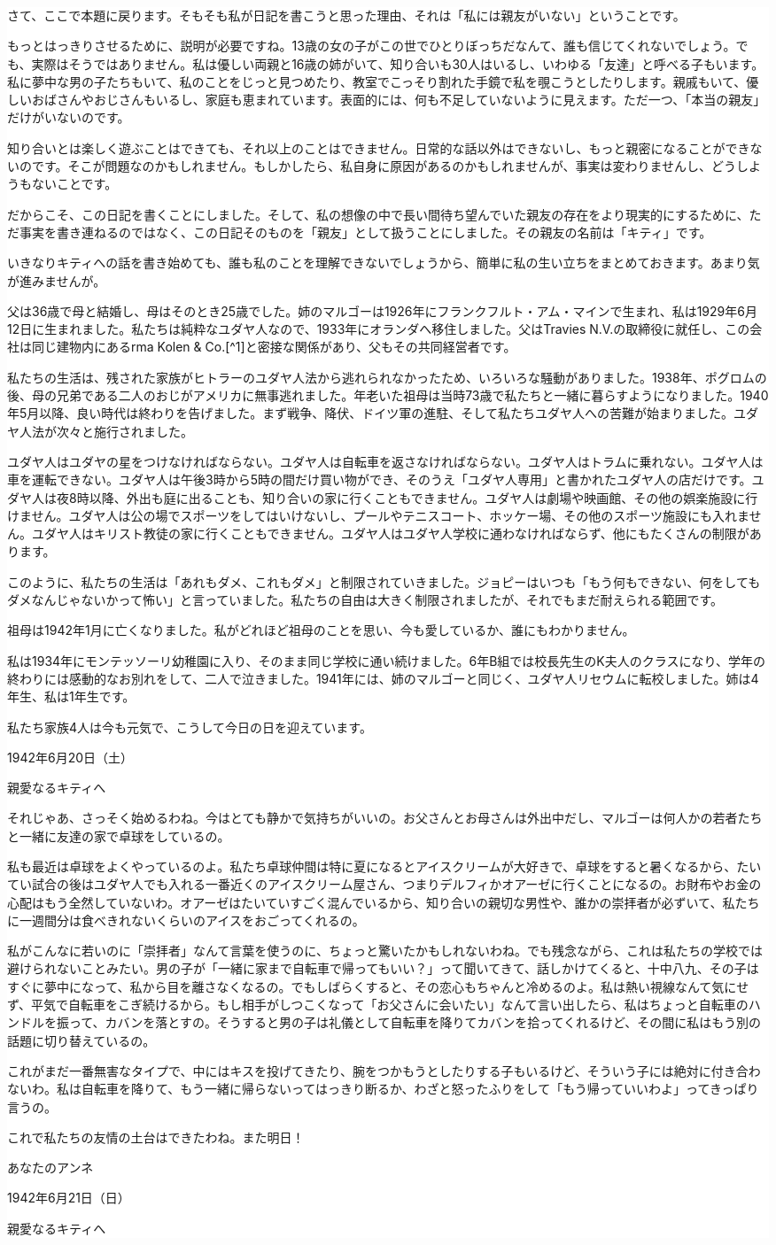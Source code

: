 さて、ここで本題に戻ります。そもそも私が日記を書こうと思った理由、それは「私には親友がいない」ということです。

もっとはっきりさせるために、説明が必要ですね。13歳の女の子がこの世でひとりぼっちだなんて、誰も信じてくれないでしょう。でも、実際はそうではありません。私は優しい両親と16歳の姉がいて、知り合いも30人はいるし、いわゆる「友達」と呼べる子もいます。私に夢中な男の子たちもいて、私のことをじっと見つめたり、教室でこっそり割れた手鏡で私を覗こうとしたりします。親戚もいて、優しいおばさんやおじさんもいるし、家庭も恵まれています。表面的には、何も不足していないように見えます。ただ一つ、「本当の親友」だけがいないのです。

知り合いとは楽しく遊ぶことはできても、それ以上のことはできません。日常的な話以外はできないし、もっと親密になることができないのです。そこが問題なのかもしれません。もしかしたら、私自身に原因があるのかもしれませんが、事実は変わりませんし、どうしようもないことです。

だからこそ、この日記を書くことにしました。そして、私の想像の中で長い間待ち望んでいた親友の存在をより現実的にするために、ただ事実を書き連ねるのではなく、この日記そのものを「親友」として扱うことにしました。その親友の名前は「キティ」です。

いきなりキティへの話を書き始めても、誰も私のことを理解できないでしょうから、簡単に私の生い立ちをまとめておきます。あまり気が進みませんが。

父は36歳で母と結婚し、母はそのとき25歳でした。姉のマルゴーは1926年にフランクフルト・アム・マインで生まれ、私は1929年6月12日に生まれました。私たちは純粋なユダヤ人なので、1933年にオランダへ移住しました。父はTravies N.V.の取締役に就任し、この会社は同じ建物内にあるrma Kolen & Co.[^1]と密接な関係があり、父もその共同経営者です。

私たちの生活は、残された家族がヒトラーのユダヤ人法から逃れられなかったため、いろいろな騒動がありました。1938年、ポグロムの後、母の兄弟である二人のおじがアメリカに無事逃れました。年老いた祖母は当時73歳で私たちと一緒に暮らすようになりました。1940年5月以降、良い時代は終わりを告げました。まず戦争、降伏、ドイツ軍の進駐、そして私たちユダヤ人への苦難が始まりました。ユダヤ人法が次々と施行されました。

ユダヤ人はユダヤの星をつけなければならない。ユダヤ人は自転車を返さなければならない。ユダヤ人はトラムに乗れない。ユダヤ人は車を運転できない。ユダヤ人は午後3時から5時の間だけ買い物ができ、そのうえ「ユダヤ人専用」と書かれたユダヤ人の店だけです。ユダヤ人は夜8時以降、外出も庭に出ることも、知り合いの家に行くこともできません。ユダヤ人は劇場や映画館、その他の娯楽施設に行けません。ユダヤ人は公の場でスポーツをしてはいけないし、プールやテニスコート、ホッケー場、その他のスポーツ施設にも入れません。ユダヤ人はキリスト教徒の家に行くこともできません。ユダヤ人はユダヤ人学校に通わなければならず、他にもたくさんの制限があります。

このように、私たちの生活は「あれもダメ、これもダメ」と制限されていきました。ジョピーはいつも「もう何もできない、何をしてもダメなんじゃないかって怖い」と言っていました。私たちの自由は大きく制限されましたが、それでもまだ耐えられる範囲です。

祖母は1942年1月に亡くなりました。私がどれほど祖母のことを思い、今も愛しているか、誰にもわかりません。

私は1934年にモンテッソーリ幼稚園に入り、そのまま同じ学校に通い続けました。6年B組では校長先生のK夫人のクラスになり、学年の終わりには感動的なお別れをして、二人で泣きました。1941年には、姉のマルゴーと同じく、ユダヤ人リセウムに転校しました。姉は4年生、私は1年生です。

私たち家族4人は今も元気で、こうして今日の日を迎えています。

1942年6月20日（土）

親愛なるキティへ

それじゃあ、さっそく始めるわね。今はとても静かで気持ちがいいの。お父さんとお母さんは外出中だし、マルゴーは何人かの若者たちと一緒に友達の家で卓球をしているの。

私も最近は卓球をよくやっているのよ。私たち卓球仲間は特に夏になるとアイスクリームが大好きで、卓球をすると暑くなるから、たいてい試合の後はユダヤ人でも入れる一番近くのアイスクリーム屋さん、つまりデルフィかオアーゼに行くことになるの。お財布やお金の心配はもう全然していないわ。オアーゼはたいていすごく混んでいるから、知り合いの親切な男性や、誰かの崇拝者が必ずいて、私たちに一週間分は食べきれないくらいのアイスをおごってくれるの。

私がこんなに若いのに「崇拝者」なんて言葉を使うのに、ちょっと驚いたかもしれないわね。でも残念ながら、これは私たちの学校では避けられないことみたい。男の子が「一緒に家まで自転車で帰ってもいい？」って聞いてきて、話しかけてくると、十中八九、その子はすぐに夢中になって、私から目を離さなくなるの。でもしばらくすると、その恋心もちゃんと冷めるのよ。私は熱い視線なんて気にせず、平気で自転車をこぎ続けるから。もし相手がしつこくなって「お父さんに会いたい」なんて言い出したら、私はちょっと自転車のハンドルを振って、カバンを落とすの。そうすると男の子は礼儀として自転車を降りてカバンを拾ってくれるけど、その間に私はもう別の話題に切り替えているの。

これがまだ一番無害なタイプで、中にはキスを投げてきたり、腕をつかもうとしたりする子もいるけど、そういう子には絶対に付き合わないわ。私は自転車を降りて、もう一緒に帰らないってはっきり断るか、わざと怒ったふりをして「もう帰っていいわよ」ってきっぱり言うの。

これで私たちの友情の土台はできたわね。また明日！

あなたのアンネ

1942年6月21日（日）

親愛なるキティへ
